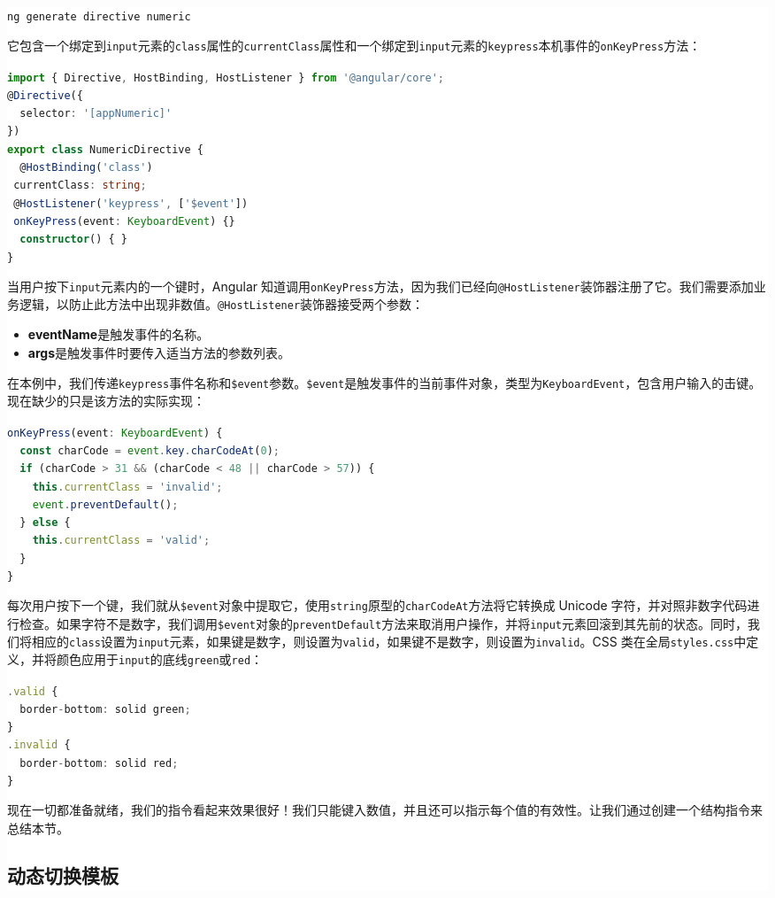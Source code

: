 ```ts
ng generate directive numeric
```

它包含一个绑定到`input`元素的`class`属性的`currentClass`属性和一个绑定到`input`元素的`keypress`本机事件的`onKeyPress`方法：

```ts
import { Directive, HostBinding, HostListener } from '@angular/core';
@Directive({
  selector: '[appNumeric]'
})
export class NumericDirective {
  @HostBinding('class')
 currentClass: string;
 @HostListener('keypress', ['$event'])
 onKeyPress(event: KeyboardEvent) {}
  constructor() { }
}
```

当用户按下`input`元素内的一个键时，Angular 知道调用`onKeyPress`方法，因为我们已经向`@HostListener`装饰器注册了它。我们需要添加业务逻辑，以防止此方法中出现非数值。`@HostListener`装饰器接受两个参数：

*   **eventName**是触发事件的名称。
*   **args**是触发事件时要传入适当方法的参数列表。

在本例中，我们传递`keypress`事件名称和`$event`参数。`$event`是触发事件的当前事件对象，类型为`KeyboardEvent`，包含用户输入的击键。现在缺少的只是该方法的实际实现：

```ts
onKeyPress(event: KeyboardEvent) {
  const charCode = event.key.charCodeAt(0);
  if (charCode > 31 && (charCode < 48 || charCode > 57)) {
    this.currentClass = 'invalid';
    event.preventDefault();
  } else {
    this.currentClass = 'valid';
  }
}
```

每次用户按下一个键，我们就从`$event`对象中提取它，使用`string`原型的`charCodeAt`方法将它转换成 Unicode 字符，并对照非数字代码进行检查。如果字符不是数字，我们调用`$event`对象的`preventDefault`方法来取消用户操作，并将`input`元素回滚到其先前的状态。同时，我们将相应的`class`设置为`input`元素，如果键是数字，则设置为`valid`，如果键不是数字，则设置为`invalid`。CSS 类在全局`styles.css`中定义，并将颜色应用于`input`的底线`green`或`red`：

```ts
.valid {
  border-bottom: solid green;
}
.invalid {
  border-bottom: solid red;
}
```

现在一切都准备就绪，我们的指令看起来效果很好！我们只能键入数值，并且还可以指示每个值的有效性。让我们通过创建一个结构指令来总结本节。

## 动态切换模板
